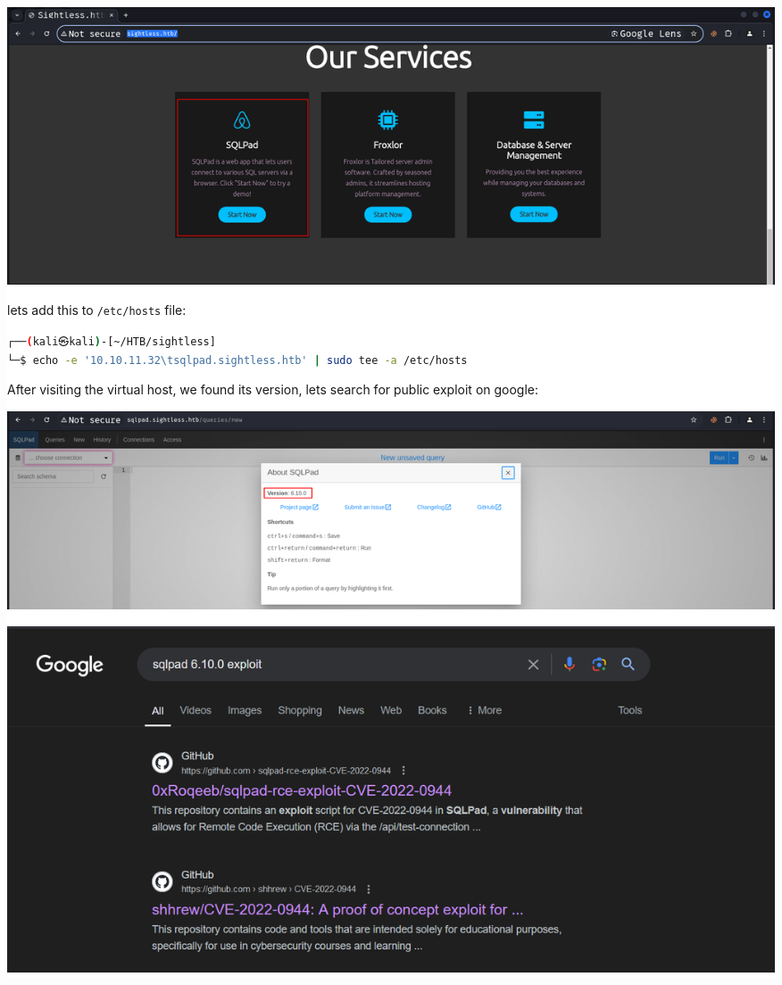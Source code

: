 ![image.png](image%202.png)

lets add this to `/etc/hosts` file:

```bash
┌──(kali㉿kali)-[~/HTB/sightless]
└─$ echo -e '10.10.11.32\tsqlpad.sightless.htb' | sudo tee -a /etc/hosts
```

After visiting the virtual host, we found its version, lets search for public exploit on google:

![image.png](image%203.png)

![image.png](image%204.png)
